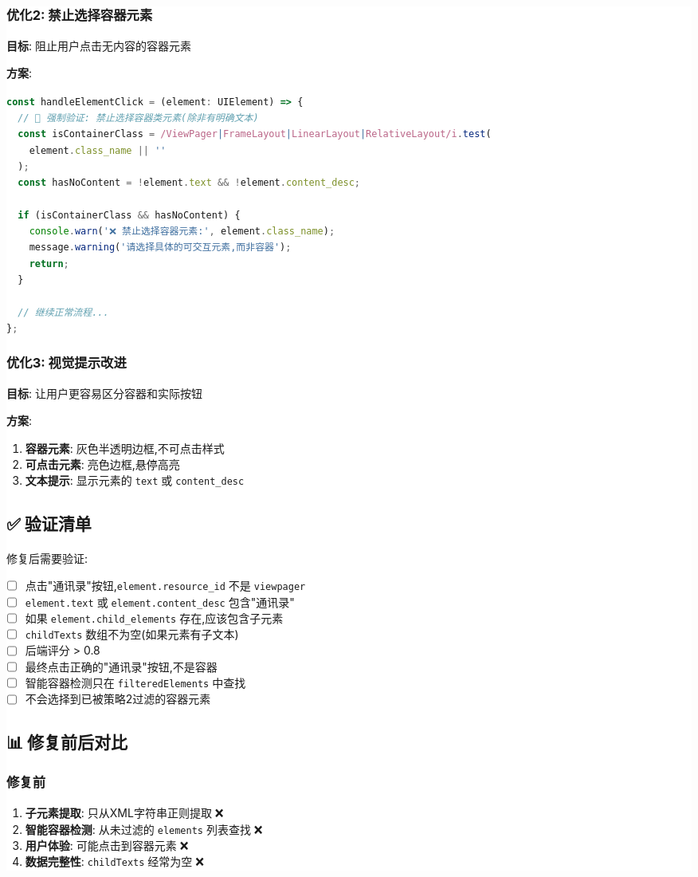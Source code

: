 ### 优化2: 禁止选择容器元素

**目标**: 阻止用户点击无内容的容器元素

**方案**:
```typescript
const handleElementClick = (element: UIElement) => {
  // 🚨 强制验证: 禁止选择容器类元素(除非有明确文本)
  const isContainerClass = /ViewPager|FrameLayout|LinearLayout|RelativeLayout/i.test(
    element.class_name || ''
  );
  const hasNoContent = !element.text && !element.content_desc;
  
  if (isContainerClass && hasNoContent) {
    console.warn('❌ 禁止选择容器元素:', element.class_name);
    message.warning('请选择具体的可交互元素,而非容器');
    return;
  }
  
  // 继续正常流程...
};
```

### 优化3: 视觉提示改进

**目标**: 让用户更容易区分容器和实际按钮

**方案**:
1. **容器元素**: 灰色半透明边框,不可点击样式
2. **可点击元素**: 亮色边框,悬停高亮
3. **文本提示**: 显示元素的 `text` 或 `content_desc`

## ✅ 验证清单

修复后需要验证:

- [ ] 点击"通讯录"按钮,`element.resource_id` 不是 `viewpager`
- [ ] `element.text` 或 `element.content_desc` 包含"通讯录"
- [ ] 如果 `element.child_elements` 存在,应该包含子元素
- [ ] `childTexts` 数组不为空(如果元素有子文本)
- [ ] 后端评分 > 0.8
- [ ] 最终点击正确的"通讯录"按钮,不是容器
- [ ] 智能容器检测只在 `filteredElements` 中查找
- [ ] 不会选择到已被策略2过滤的容器元素

## 📊 修复前后对比

### 修复前

1. **子元素提取**: 只从XML字符串正则提取 ❌
2. **智能容器检测**: 从未过滤的 `elements` 列表查找 ❌
3. **用户体验**: 可能点击到容器元素 ❌
4. **数据完整性**: `childTexts` 经常为空 ❌
